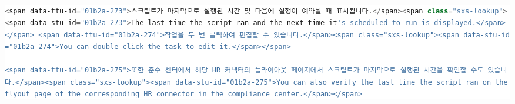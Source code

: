    ```powershell
   <span data-ttu-id="01b2a-273">스크립트가 마지막으로 실행된 시간 및 다음에 실행이 예약될 때 표시됩니다.</span><span class="sxs-lookup"><span data-stu-id="01b2a-273">The last time the script ran and the next time it's scheduled to run is displayed.</span></span> <span data-ttu-id="01b2a-274">작업을 두 번 클릭하여 편집할 수 있습니다.</span><span class="sxs-lookup"><span data-stu-id="01b2a-274">You can double-click the task to edit it.</span></span>

   <span data-ttu-id="01b2a-275">또한 준수 센터에서 해당 HR 커넥터의 플라이아웃 페이지에서 스크립트가 마지막으로 실행된 시간을 확인할 수도 있습니다.</span><span class="sxs-lookup"><span data-stu-id="01b2a-275">You can also verify the last time the script ran on the flyout page of the corresponding HR connector in the compliance center.</span></span>
